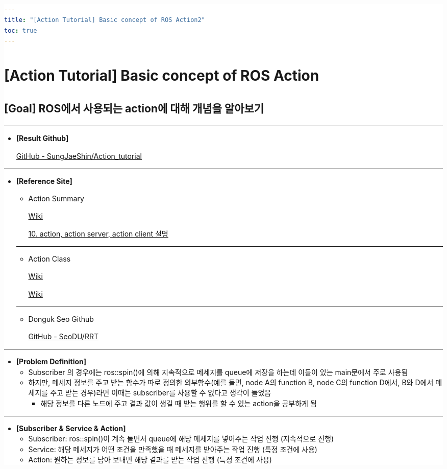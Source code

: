 ```yaml
---
title: "[Action Tutorial] Basic concept of ROS Action2"
toc: true
---
```


# [Action Tutorial] Basic concept of ROS Action

## [Goal] ROS에서 사용되는 action에 대해 개념을 알아보기

---

- **[Result Github]**
    
    [GitHub - SungJaeShin/Action_tutorial](https://github.com/SungJaeShin/Action_tutorial.git)
    

---

- **[Reference Site]**
    - Action Summary
        
        [Wiki](http://wiki.ros.org/actionlib#CA-01a90787f036b7f609402261d9a26d106ea379bb_1)
        
        [10. action, action server, action client 설명](https://swimminglab.tistory.com/100)
        
    
    ---
    
    - Action Class
        
        [Wiki](http://wiki.ros.org/actionlib_tutorials/Tutorials/Writing%20a%20Callback%20Based%20Simple%20Action%20Client)
        
        [Wiki](http://wiki.ros.org/actionlib_tutorials/Tutorials/SimpleActionServer%28ExecuteCallbackMethod%29)
        
    
    ---
    
    - Donguk Seo Github
        
        [GitHub - SeoDU/RRT](https://github.com/SeoDU/RRT.git)
        

---

- **[Problem Definition]**
    - Subscriber 의 경우에는 ros::spin()에 의해 지속적으로 메세지를 queue에 저장을 하는데 이들이 있는 main문에서 주로 사용됨
    - 하지만, 메세지 정보를 주고 받는 함수가 따로 정의한 외부함수(예를 들면, node A의 function B, node C의 function D에서, B와 D에서 메세지를 주고 받는 경우)라면 이때는 subscriber를 사용할 수 없다고 생각이 들었음
        - 해당 정보를 다른 노드에 주고 결과 값이 생길 때 받는 행위를 할 수 있는 action을 공부하게 됨

---

- **[Subscriber & Service & Action]**
    - Subscriber: ros::spin()이 계속 돌면서 queue에 해당 메세지를 넣어주는 작업 진행 (지속적으로 진행)
    - Service: 해당 메세지가 어떤 조건을 만족했을 때 메세지를 받아주는 작업 진행 (특정 조건에 사용)
    - Action: 원하는 정보를 담아 보내면 해당 결과를 받는 작업 진행 (특정 조건에 사용)
    
